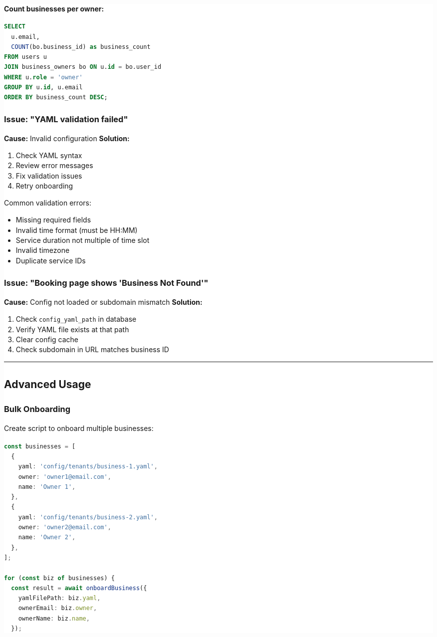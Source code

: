**Count businesses per owner:**
```sql
SELECT
  u.email,
  COUNT(bo.business_id) as business_count
FROM users u
JOIN business_owners bo ON u.id = bo.user_id
WHERE u.role = 'owner'
GROUP BY u.id, u.email
ORDER BY business_count DESC;
```

### Issue: "YAML validation failed"

**Cause:** Invalid configuration
**Solution:**
1. Check YAML syntax
2. Review error messages
3. Fix validation issues
4. Retry onboarding

Common validation errors:
- Missing required fields
- Invalid time format (must be HH:MM)
- Service duration not multiple of time slot
- Invalid timezone
- Duplicate service IDs

### Issue: "Booking page shows 'Business Not Found'"

**Cause:** Config not loaded or subdomain mismatch
**Solution:**
1. Check `config_yaml_path` in database
2. Verify YAML file exists at that path
3. Clear config cache
4. Check subdomain in URL matches business ID

---

## Advanced Usage

### Bulk Onboarding

Create script to onboard multiple businesses:

```typescript
const businesses = [
  {
    yaml: 'config/tenants/business-1.yaml',
    owner: 'owner1@email.com',
    name: 'Owner 1',
  },
  {
    yaml: 'config/tenants/business-2.yaml',
    owner: 'owner2@email.com',
    name: 'Owner 2',
  },
];

for (const biz of businesses) {
  const result = await onboardBusiness({
    yamlFilePath: biz.yaml,
    ownerEmail: biz.owner,
    ownerName: biz.name,
  });
```